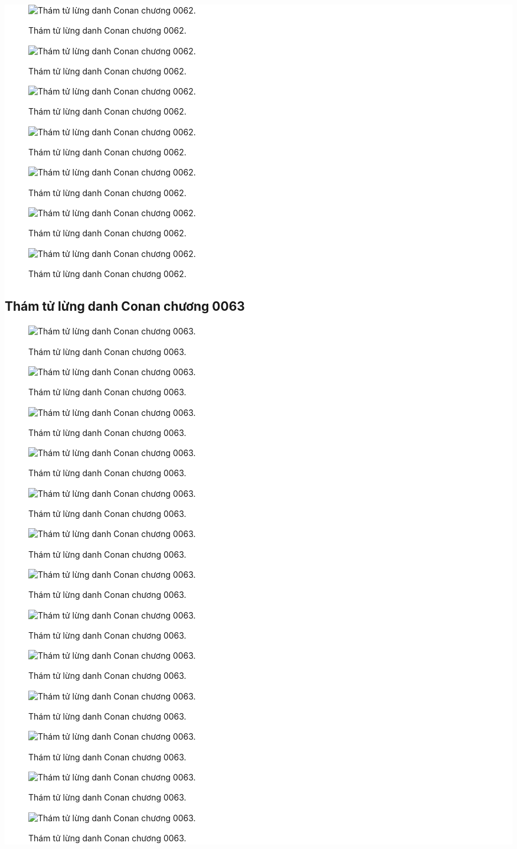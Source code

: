 <figure><img src="https://banmaixanh.vercel.app/manga/gosho-aoyama/tham-tu-lung-danh-conan/0012-12.jpg" alt="Thám tử lừng danh Conan chương 0062." title="Thám tử lừng danh Conan chương 0062." height=100% width=100%><figcaption><p>Thám tử lừng danh Conan chương 0062.</p></figcaption></figure>

<figure><img src="https://banmaixanh.vercel.app/manga/gosho-aoyama/tham-tu-lung-danh-conan/0012-13.jpg" alt="Thám tử lừng danh Conan chương 0062." title="Thám tử lừng danh Conan chương 0062." height=100% width=100%><figcaption><p>Thám tử lừng danh Conan chương 0062.</p></figcaption></figure>

<figure><img src="https://banmaixanh.vercel.app/manga/gosho-aoyama/tham-tu-lung-danh-conan/0012-14.jpg" alt="Thám tử lừng danh Conan chương 0062." title="Thám tử lừng danh Conan chương 0062." height=100% width=100%><figcaption><p>Thám tử lừng danh Conan chương 0062.</p></figcaption></figure>

<figure><img src="https://banmaixanh.vercel.app/manga/gosho-aoyama/tham-tu-lung-danh-conan/0012-15.jpg" alt="Thám tử lừng danh Conan chương 0062." title="Thám tử lừng danh Conan chương 0062." height=100% width=100%><figcaption><p>Thám tử lừng danh Conan chương 0062.</p></figcaption></figure>

<figure><img src="https://banmaixanh.vercel.app/manga/gosho-aoyama/tham-tu-lung-danh-conan/0012-16.jpg" alt="Thám tử lừng danh Conan chương 0062." title="Thám tử lừng danh Conan chương 0062." height=100% width=100%><figcaption><p>Thám tử lừng danh Conan chương 0062.</p></figcaption></figure>

<figure><img src="https://banmaixanh.vercel.app/manga/gosho-aoyama/tham-tu-lung-danh-conan/0012-17.jpg" alt="Thám tử lừng danh Conan chương 0062." title="Thám tử lừng danh Conan chương 0062." height=100% width=100%><figcaption><p>Thám tử lừng danh Conan chương 0062.</p></figcaption></figure>

<figure><img src="https://banmaixanh.vercel.app/manga/gosho-aoyama/tham-tu-lung-danh-conan/0012-18.jpg" alt="Thám tử lừng danh Conan chương 0062." title="Thám tử lừng danh Conan chương 0062." height=100% width=100%><figcaption><p>Thám tử lừng danh Conan chương 0062.</p></figcaption></figure>

## Thám tử lừng danh Conan chương 0063

<figure><img src="https://banmaixanh.vercel.app/manga/gosho-aoyama/tham-tu-lung-danh-conan/0013-01.jpg" alt="Thám tử lừng danh Conan chương 0063." title="Thám tử lừng danh Conan chương 0063." height=100% width=100%><figcaption><p>Thám tử lừng danh Conan chương 0063.</p></figcaption></figure>

<figure><img src="https://banmaixanh.vercel.app/manga/gosho-aoyama/tham-tu-lung-danh-conan/0013-02.jpg" alt="Thám tử lừng danh Conan chương 0063." title="Thám tử lừng danh Conan chương 0063." height=100% width=100%><figcaption><p>Thám tử lừng danh Conan chương 0063.</p></figcaption></figure>

<figure><img src="https://banmaixanh.vercel.app/manga/gosho-aoyama/tham-tu-lung-danh-conan/0013-03.jpg" alt="Thám tử lừng danh Conan chương 0063." title="Thám tử lừng danh Conan chương 0063." height=100% width=100%><figcaption><p>Thám tử lừng danh Conan chương 0063.</p></figcaption></figure>

<figure><img src="https://banmaixanh.vercel.app/manga/gosho-aoyama/tham-tu-lung-danh-conan/0013-04.jpg" alt="Thám tử lừng danh Conan chương 0063." title="Thám tử lừng danh Conan chương 0063." height=100% width=100%><figcaption><p>Thám tử lừng danh Conan chương 0063.</p></figcaption></figure>

<figure><img src="https://banmaixanh.vercel.app/manga/gosho-aoyama/tham-tu-lung-danh-conan/0013-05.jpg" alt="Thám tử lừng danh Conan chương 0063." title="Thám tử lừng danh Conan chương 0063." height=100% width=100%><figcaption><p>Thám tử lừng danh Conan chương 0063.</p></figcaption></figure>

<figure><img src="https://banmaixanh.vercel.app/manga/gosho-aoyama/tham-tu-lung-danh-conan/0013-06.jpg" alt="Thám tử lừng danh Conan chương 0063." title="Thám tử lừng danh Conan chương 0063." height=100% width=100%><figcaption><p>Thám tử lừng danh Conan chương 0063.</p></figcaption></figure>

<figure><img src="https://banmaixanh.vercel.app/manga/gosho-aoyama/tham-tu-lung-danh-conan/0013-07.jpg" alt="Thám tử lừng danh Conan chương 0063." title="Thám tử lừng danh Conan chương 0063." height=100% width=100%><figcaption><p>Thám tử lừng danh Conan chương 0063.</p></figcaption></figure>

<figure><img src="https://banmaixanh.vercel.app/manga/gosho-aoyama/tham-tu-lung-danh-conan/0013-08.jpg" alt="Thám tử lừng danh Conan chương 0063." title="Thám tử lừng danh Conan chương 0063." height=100% width=100%><figcaption><p>Thám tử lừng danh Conan chương 0063.</p></figcaption></figure>

<figure><img src="https://banmaixanh.vercel.app/manga/gosho-aoyama/tham-tu-lung-danh-conan/0013-09.jpg" alt="Thám tử lừng danh Conan chương 0063." title="Thám tử lừng danh Conan chương 0063." height=100% width=100%><figcaption><p>Thám tử lừng danh Conan chương 0063.</p></figcaption></figure>

<figure><img src="https://banmaixanh.vercel.app/manga/gosho-aoyama/tham-tu-lung-danh-conan/0013-10.jpg" alt="Thám tử lừng danh Conan chương 0063." title="Thám tử lừng danh Conan chương 0063." height=100% width=100%><figcaption><p>Thám tử lừng danh Conan chương 0063.</p></figcaption></figure>

<figure><img src="https://banmaixanh.vercel.app/manga/gosho-aoyama/tham-tu-lung-danh-conan/0013-11.jpg" alt="Thám tử lừng danh Conan chương 0063." title="Thám tử lừng danh Conan chương 0063." height=100% width=100%><figcaption><p>Thám tử lừng danh Conan chương 0063.</p></figcaption></figure>

<figure><img src="https://banmaixanh.vercel.app/manga/gosho-aoyama/tham-tu-lung-danh-conan/0013-12.jpg" alt="Thám tử lừng danh Conan chương 0063." title="Thám tử lừng danh Conan chương 0063." height=100% width=100%><figcaption><p>Thám tử lừng danh Conan chương 0063.</p></figcaption></figure>

<figure><img src="https://banmaixanh.vercel.app/manga/gosho-aoyama/tham-tu-lung-danh-conan/0013-13.jpg" alt="Thám tử lừng danh Conan chương 0063." title="Thám tử lừng danh Conan chương 0063." height=100% width=100%><figcaption><p>Thám tử lừng danh Conan chương 0063.</p></figcaption></figure>
